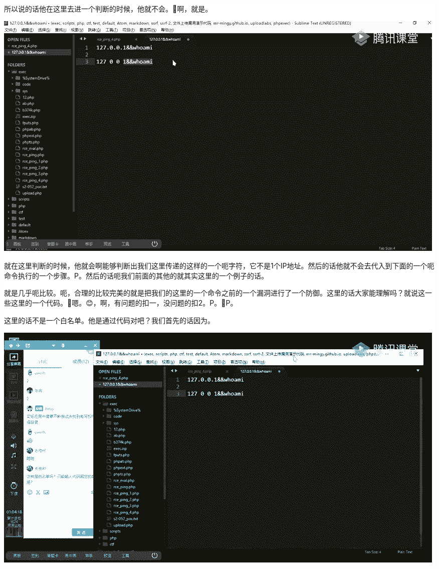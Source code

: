 所以说的话他在这里去进一个判断的时候，他就不会。🤧啊，就是。

![](img/769c547290e962451c06062c86fdcebc_202.png)

就在这里判断的时候，他就会啊能够判断出我们这里传递的这样的一个呃字符，它不是1个IP地址。然后的话他就不会去代入到下面的一个呃命令执行的一个步骤。P。然后的话呃我们前面的其他的就其实这里的一个例子的话。

就是几乎呃比较。呃，合理的比较完美的就是把我们的这里的一个命令之前的一个漏洞进行了一个防御。这里的话大家能理解吗？就说这一些这里的一个代码。🤧嗯。😊，啊，有问题的扣一，没问题的扣2。P。🤧P。

这里的话不是一个白名单。他是通过代码对吧？我们首先的话因为。

![](img/769c547290e962451c06062c86fdcebc_204.png)
